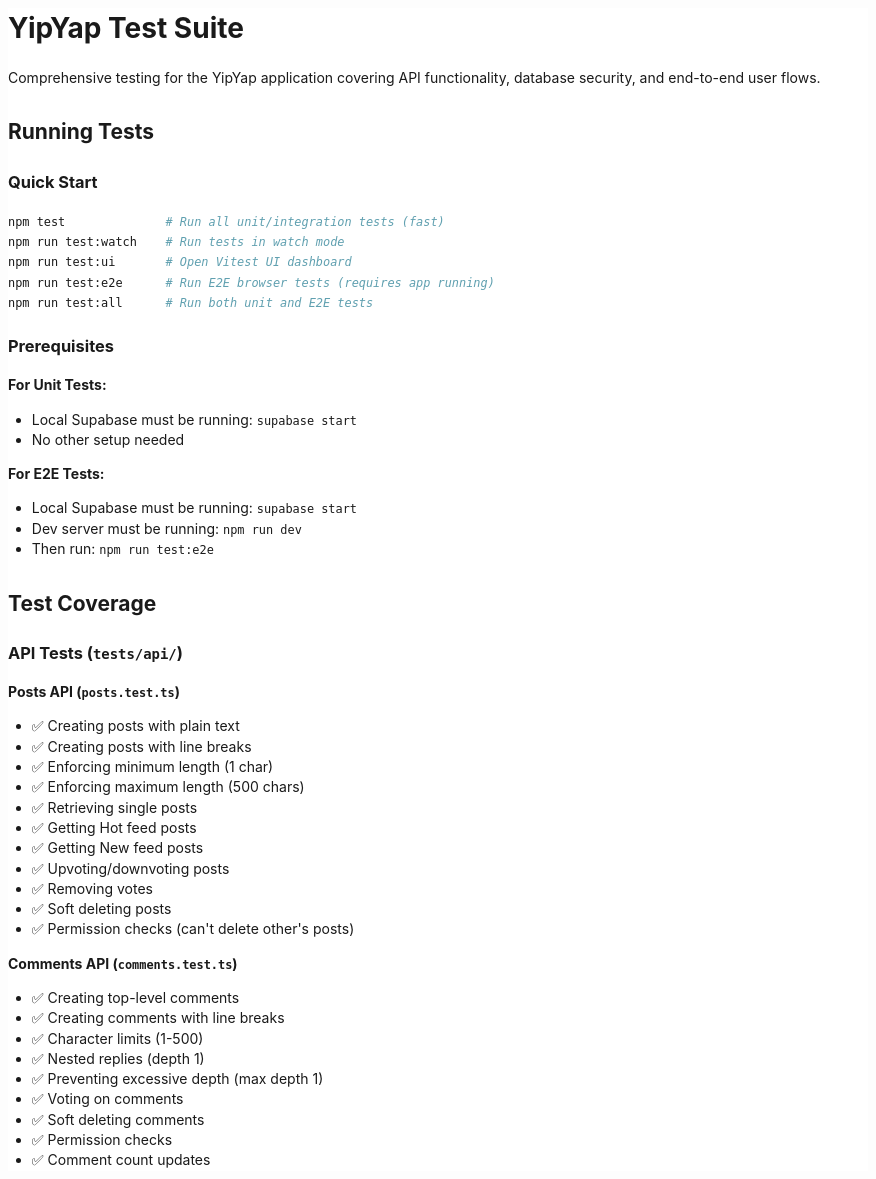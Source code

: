 # YipYap Test Suite

Comprehensive testing for the YipYap application covering API functionality, database security, and end-to-end user flows.

## Running Tests

### Quick Start
```bash
npm test              # Run all unit/integration tests (fast)
npm run test:watch    # Run tests in watch mode
npm run test:ui       # Open Vitest UI dashboard
npm run test:e2e      # Run E2E browser tests (requires app running)
npm run test:all      # Run both unit and E2E tests
```

### Prerequisites

**For Unit Tests:**
- Local Supabase must be running: `supabase start`
- No other setup needed

**For E2E Tests:**
- Local Supabase must be running: `supabase start`
- Dev server must be running: `npm run dev`
- Then run: `npm run test:e2e`

## Test Coverage

### API Tests (`tests/api/`)

**Posts API (`posts.test.ts`)**
- ✅ Creating posts with plain text
- ✅ Creating posts with line breaks
- ✅ Enforcing minimum length (1 char)
- ✅ Enforcing maximum length (500 chars)
- ✅ Retrieving single posts
- ✅ Getting Hot feed posts
- ✅ Getting New feed posts
- ✅ Upvoting/downvoting posts
- ✅ Removing votes
- ✅ Soft deleting posts
- ✅ Permission checks (can't delete other's posts)

**Comments API (`comments.test.ts`)**
- ✅ Creating top-level comments
- ✅ Creating comments with line breaks
- ✅ Character limits (1-500)
- ✅ Nested replies (depth 1)
- ✅ Preventing excessive depth (max depth 1)
- ✅ Voting on comments
- ✅ Soft deleting comments
- ✅ Permission checks
- ✅ Comment count updates

